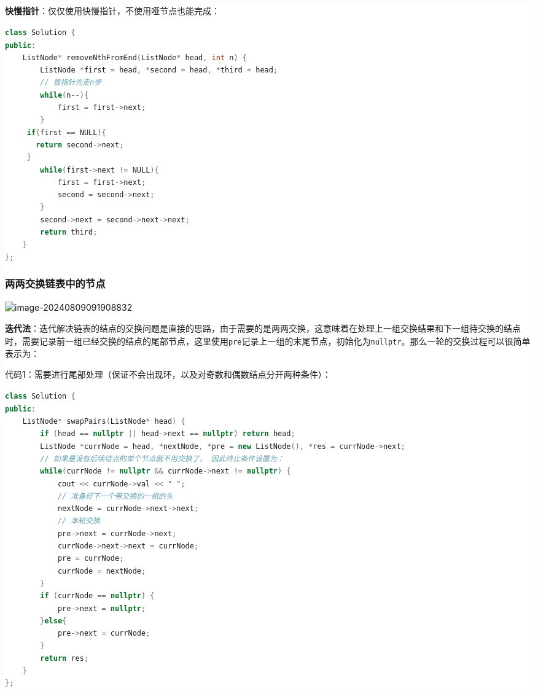**快慢指针**：仅仅使用快慢指针，不使用哑节点也能完成：

```cpp
class Solution {
public:
    ListNode* removeNthFromEnd(ListNode* head, int n) {
        ListNode *first = head, *second = head, *third = head;
		// 首指针先走n步 
		while(n--){
			first = first->next;
		} 
     if(first == NULL){
       return second->next;
     }
		while(first->next != NULL){
			first = first->next;
			second = second->next;
		}
		second->next = second->next->next;
		return third;
    }
};
```

### 两两交换链表中的节点

![image-20240809091908832](https://cdn.jsdelivr.net/gh/Holmes233666/blogImage/img/image-20240809091908832.png)

**迭代法**：迭代解决链表的结点的交换问题是直接的思路，由于需要的是两两交换，这意味着在处理上一组交换结果和下一组待交换的结点时，需要记录前一组已经交换的结点的尾部节点，这里使用`pre`记录上一组的末尾节点，初始化为`nullptr`。那么一轮的交换过程可以很简单表示为：

代码1：需要进行尾部处理（保证不会出现环，以及对奇数和偶数结点分开两种条件）：

```cpp
class Solution {
public:
    ListNode* swapPairs(ListNode* head) {
        if (head == nullptr || head->next == nullptr) return head;
        ListNode *currNode = head, *nextNode, *pre = new ListNode(), *res = currNode->next;
        // 如果是没有后续结点的单个节点就不用交换了， 因此终止条件设置为：
        while(currNode != nullptr && currNode->next != nullptr) {
            cout << currNode->val << " ";
            // 准备好下一个带交换的一组的头
            nextNode = currNode->next->next;
            // 本轮交换
            pre->next = currNode->next;
            currNode->next->next = currNode;
            pre = currNode;
            currNode = nextNode;
        }
        if (currNode == nullptr) {
            pre->next = nullptr;
        }else{
            pre->next = currNode;
        }
        return res;
    }
};
```
